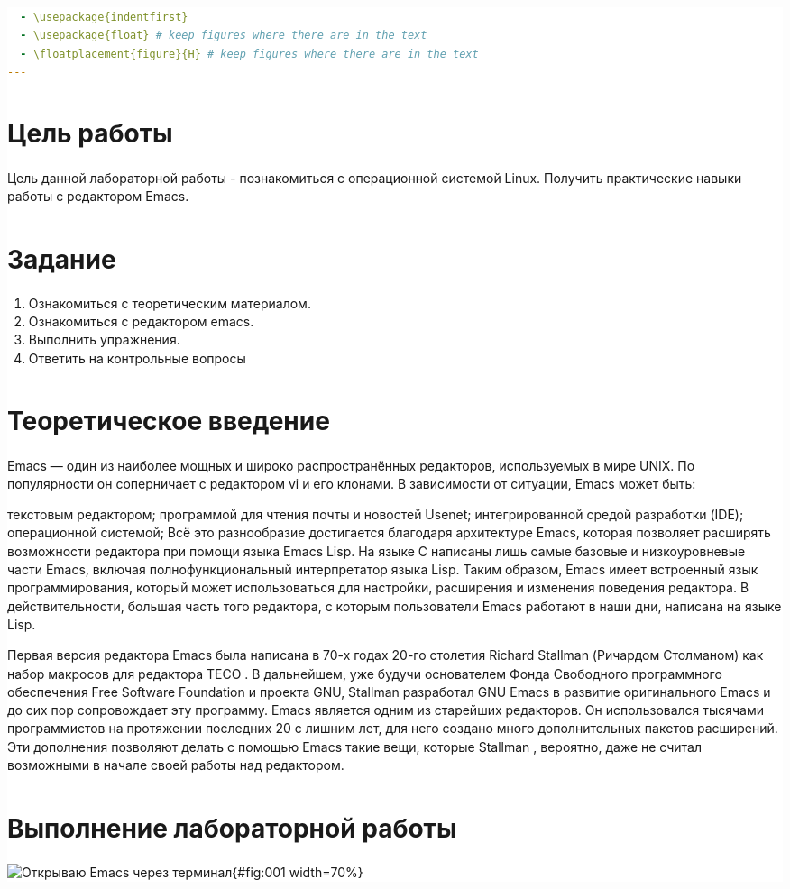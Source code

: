 ```yaml
  - \usepackage{indentfirst}
  - \usepackage{float} # keep figures where there are in the text
  - \floatplacement{figure}{H} # keep figures where there are in the text
---
```


# Цель работы

Цель данной лабораторной работы - познакомиться с операционной системой Linux. Получить практические навыки работы с редактором Emacs.

# Задание

1. Ознакомиться с теоретическим материалом.
2. Ознакомиться с редактором emacs.
3. Выполнить упражнения.
4. Ответить на контрольные вопросы

# Теоретическое введение

Emacs — один из наиболее мощных и широко распространённых редакторов, используемых в мире UNIX. По популярности он соперничает с редактором vi и его клонами. В зависимости от ситуации, Emacs может быть:

текстовым редактором;
программой для чтения почты и новостей Usenet;
интегрированной средой разработки (IDE);
операционной системой;
Всё это разнообразие достигается благодаря архитектуре Emacs, которая позволяет расширять возможности редактора при помощи языка Emacs Lisp. На языке C написаны лишь самые базовые и низкоуровневые части Emacs, включая полнофункциональный интерпретатор языка Lisp. Таким образом, Emacs имеет встроенный язык программирования, который может использоваться для настройки, расширения и изменения поведения редактора. В действительности, большая часть того редактора, с которым пользователи Emacs работают в наши дни, написана на языке Lisp.

Первая версия редактора Emacs была написана в 70-х годах 20-го столетия Richard Stallman (Ричардом Столманом) как набор макросов для редактора TECO . В дальнейшем, уже будучи основателем Фонда Свободного программного обеспечения Free Software Foundation и проекта GNU, Stallman разработал GNU Emacs в развитие оригинального Emacs и до сих пор сопровождает эту программу. Emacs является одним из старейших редакторов. Он использовался тысячами программистов на протяжении последних 20 с лишним лет, для него создано много дополнительных пакетов расширений. Эти дополнения позволяют делать с помощью Emacs такие вещи, которые Stallman , вероятно, даже не считал возможными в начале своей работы над редактором.

# Выполнение лабораторной работы

![Открываю Emacs через терминал](image/1png){#fig:001 width=70%}
